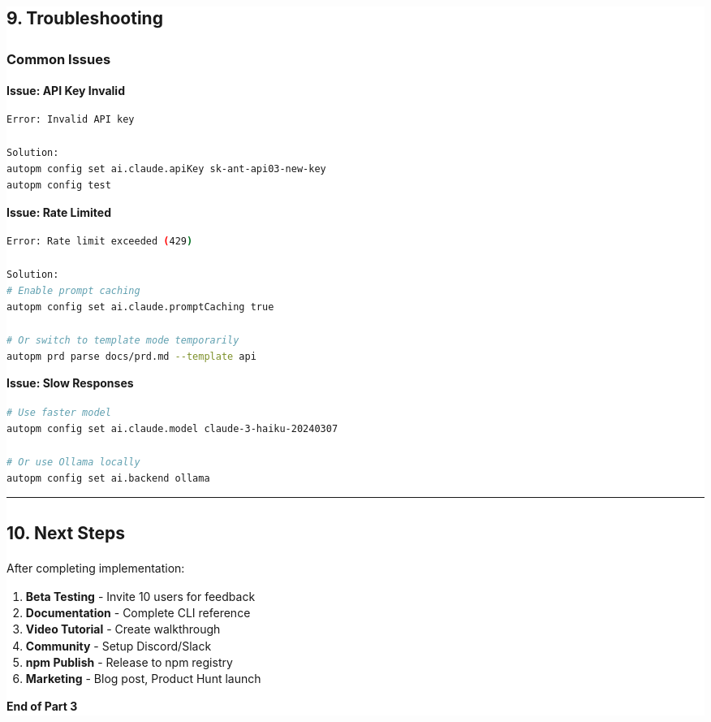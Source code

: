 
## 9. Troubleshooting

### Common Issues

**Issue: API Key Invalid**
```bash
Error: Invalid API key

Solution:
autopm config set ai.claude.apiKey sk-ant-api03-new-key
autopm config test
```

**Issue: Rate Limited**
```bash
Error: Rate limit exceeded (429)

Solution:
# Enable prompt caching
autopm config set ai.claude.promptCaching true

# Or switch to template mode temporarily
autopm prd parse docs/prd.md --template api
```

**Issue: Slow Responses**
```bash
# Use faster model
autopm config set ai.claude.model claude-3-haiku-20240307

# Or use Ollama locally
autopm config set ai.backend ollama
```

---

## 10. Next Steps

After completing implementation:

1. **Beta Testing** - Invite 10 users for feedback
2. **Documentation** - Complete CLI reference
3. **Video Tutorial** - Create walkthrough
4. **Community** - Setup Discord/Slack
5. **npm Publish** - Release to npm registry
6. **Marketing** - Blog post, Product Hunt launch

**End of Part 3**
